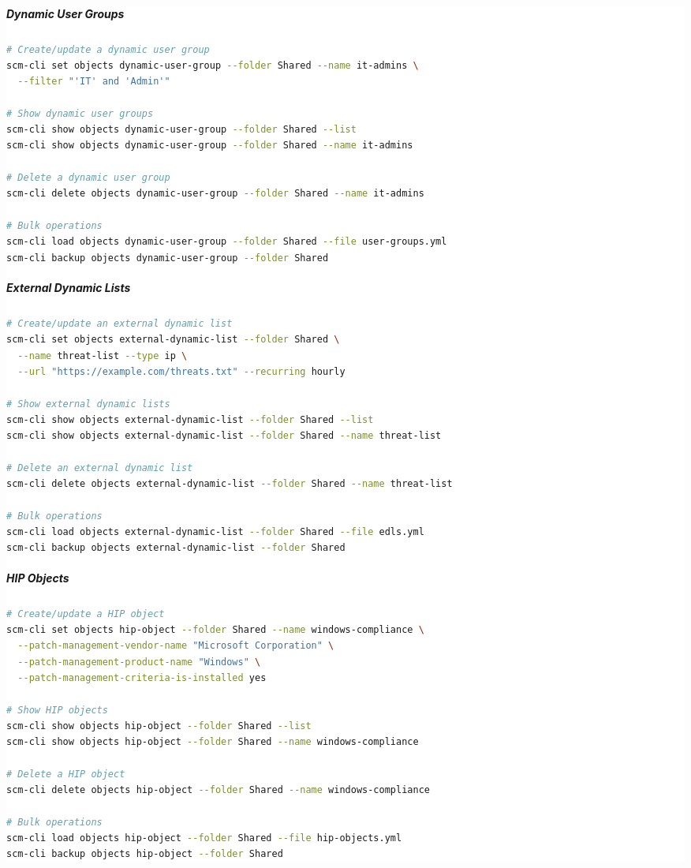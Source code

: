 ##### Dynamic User Groups

```bash
# Create/update a dynamic user group
scm-cli set objects dynamic-user-group --folder Shared --name it-admins \
  --filter "'IT' and 'Admin'"

# Show dynamic user groups
scm-cli show objects dynamic-user-group --folder Shared --list
scm-cli show objects dynamic-user-group --folder Shared --name it-admins

# Delete a dynamic user group
scm-cli delete objects dynamic-user-group --folder Shared --name it-admins

# Bulk operations
scm-cli load objects dynamic-user-group --folder Shared --file user-groups.yml
scm-cli backup objects dynamic-user-group --folder Shared
```

##### External Dynamic Lists

```bash
# Create/update an external dynamic list
scm-cli set objects external-dynamic-list --folder Shared \
  --name threat-list --type ip \
  --url "https://example.com/threats.txt" --recurring hourly

# Show external dynamic lists
scm-cli show objects external-dynamic-list --folder Shared --list
scm-cli show objects external-dynamic-list --folder Shared --name threat-list

# Delete an external dynamic list
scm-cli delete objects external-dynamic-list --folder Shared --name threat-list

# Bulk operations
scm-cli load objects external-dynamic-list --folder Shared --file edls.yml
scm-cli backup objects external-dynamic-list --folder Shared
```

##### HIP Objects

```bash
# Create/update a HIP object
scm-cli set objects hip-object --folder Shared --name windows-compliance \
  --patch-management-vendor-name "Microsoft Corporation" \
  --patch-management-product-name "Windows" \
  --patch-management-criteria-is-installed yes

# Show HIP objects
scm-cli show objects hip-object --folder Shared --list
scm-cli show objects hip-object --folder Shared --name windows-compliance

# Delete a HIP object
scm-cli delete objects hip-object --folder Shared --name windows-compliance

# Bulk operations
scm-cli load objects hip-object --folder Shared --file hip-objects.yml
scm-cli backup objects hip-object --folder Shared
```
